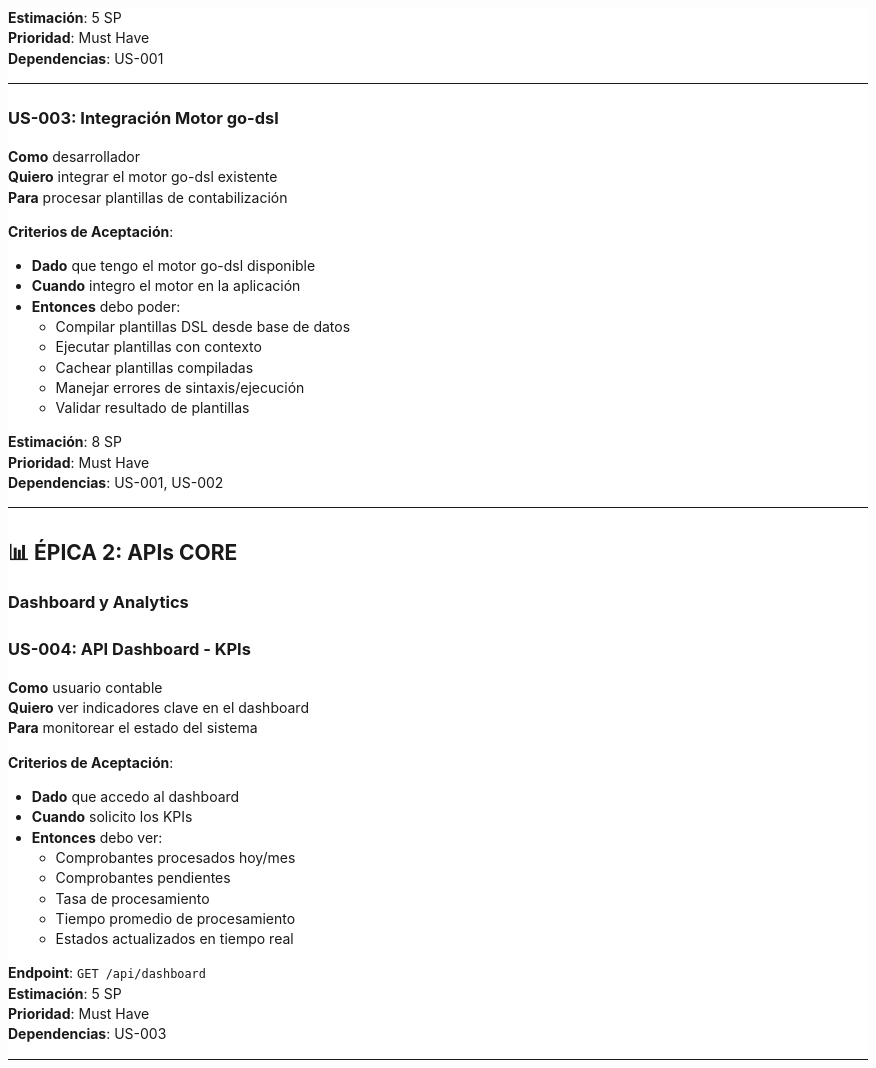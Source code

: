 **Estimación**: 5 SP  
**Prioridad**: Must Have  
**Dependencias**: US-001  

---

### **US-003: Integración Motor go-dsl**
**Como** desarrollador  
**Quiero** integrar el motor go-dsl existente  
**Para** procesar plantillas de contabilización  

**Criterios de Aceptación**:
- **Dado** que tengo el motor go-dsl disponible
- **Cuando** integro el motor en la aplicación
- **Entonces** debo poder:
  - Compilar plantillas DSL desde base de datos
  - Ejecutar plantillas con contexto
  - Cachear plantillas compiladas
  - Manejar errores de sintaxis/ejecución
  - Validar resultado de plantillas

**Estimación**: 8 SP  
**Prioridad**: Must Have  
**Dependencias**: US-001, US-002  

---

## 📊 **ÉPICA 2: APIs CORE**
### **Dashboard y Analytics**

### **US-004: API Dashboard - KPIs**
**Como** usuario contable  
**Quiero** ver indicadores clave en el dashboard  
**Para** monitorear el estado del sistema  

**Criterios de Aceptación**:
- **Dado** que accedo al dashboard
- **Cuando** solicito los KPIs
- **Entonces** debo ver:
  - Comprobantes procesados hoy/mes
  - Comprobantes pendientes
  - Tasa de procesamiento
  - Tiempo promedio de procesamiento
  - Estados actualizados en tiempo real

**Endpoint**: `GET /api/dashboard`  
**Estimación**: 5 SP  
**Prioridad**: Must Have  
**Dependencias**: US-003  

---
